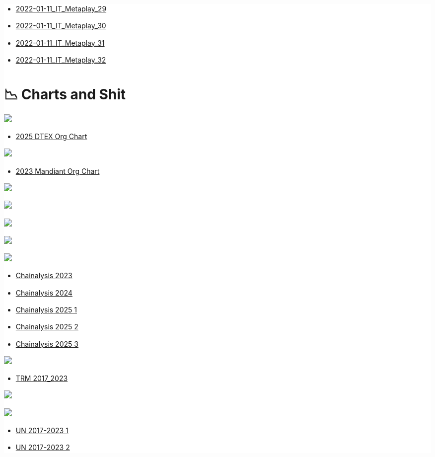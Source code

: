 - [2022-01-11_IT_Metaplay_29](./2022-01-11_IT_Metaplay_29.png)

- [2022-01-11_IT_Metaplay_30](./2022-01-11_IT_Metaplay_30.png)

- [2022-01-11_IT_Metaplay_31](./2022-01-11_IT_Metaplay_31.png)

- [2022-01-11_IT_Metaplay_32](./2022-01-11_IT_Metaplay_32.png)









# 📉 Charts and Shit

![](./Dtex-2025-05-14_org-chart.png)

- [2025 DTEX Org Chart](./Dtex-2025-05-14_org-chart.png)

![](./mandiant-2023-dprk-cyber-org.jpg)

- [2023 Mandiant Org Chart](./mandiant-2023-dprk-cyber-org.jpg)

![](./chainalysis-2016_2023_01.png)

![](./chainalysis-2016_2024_01.png)

![](./chainalysis-2016_2025_01.png)

![](./chainalysis-2016_2025_02.png)

![](./chainalysis-2016_2025_03.png)

- [Chainalysis 2023](./chainalysis-2016_2023_01.png)

- [Chainalysis 2024](./chainalysis-2016_2024_01.png)

- [Chainalysis 2025 1](./chainalysis-2016_2025_01.png)

- [Chainalysis 2025 2](./chainalysis-2016_2025_02.png)

- [Chainalysis 2025 3](./chainalysis-2016_2025_03.png)

![](./TRM-2017_2023.jpg)

- [TRM 2017_2023](./TRM-2017_2023.jpg)

![](./UN_2017_2023_1.png)

![](./UN_2017_2023_2.png)

- [UN 2017-2023 1](./UN_2017_2023_1.png)

- [UN 2017-2023 2](./UN_2017_2023_2.png)